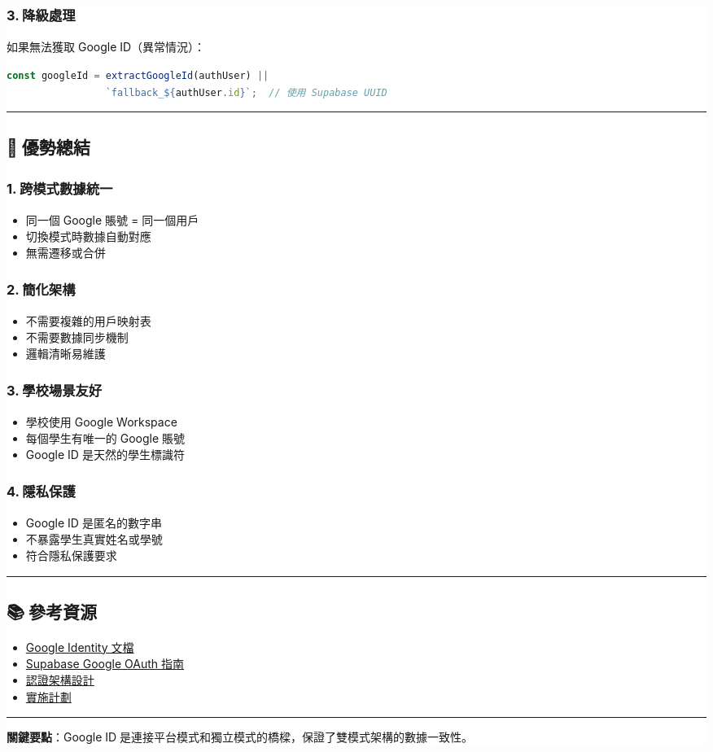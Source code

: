 ### 3. 降級處理

如果無法獲取 Google ID（異常情況）：
```javascript
const googleId = extractGoogleId(authUser) || 
                 `fallback_${authUser.id}`;  // 使用 Supabase UUID
```

---

## 🎯 優勢總結

### 1. 跨模式數據統一
- 同一個 Google 賬號 = 同一個用戶
- 切換模式時數據自動對應
- 無需遷移或合併

### 2. 簡化架構
- 不需要複雜的用戶映射表
- 不需要數據同步機制
- 邏輯清晰易維護

### 3. 學校場景友好
- 學校使用 Google Workspace
- 每個學生有唯一的 Google 賬號
- Google ID 是天然的學生標識符

### 4. 隱私保護
- Google ID 是匿名的數字串
- 不暴露學生真實姓名或學號
- 符合隱私保護要求

---

## 📚 參考資源

- [Google Identity 文檔](https://developers.google.com/identity/protocols/oauth2)
- [Supabase Google OAuth 指南](https://supabase.com/docs/guides/auth/social-login/auth-google)
- [認證架構設計](AUTH_ARCHITECTURE.md)
- [實施計劃](IMPLEMENTATION_PLAN.md)

---

**關鍵要點**：Google ID 是連接平台模式和獨立模式的橋樑，保證了雙模式架構的數據一致性。

